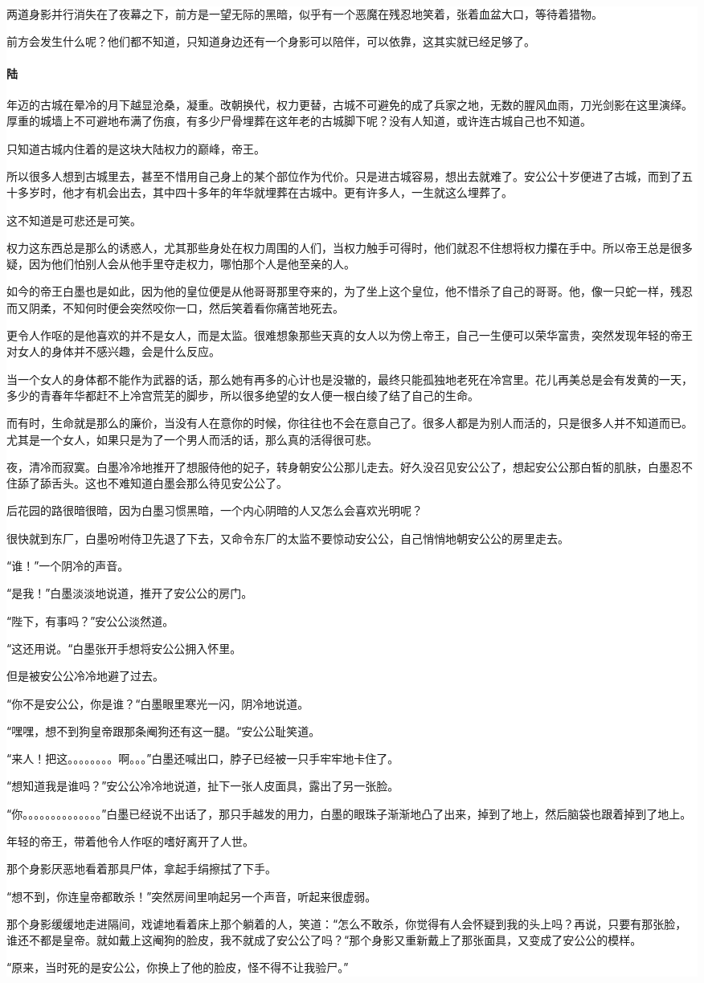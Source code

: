 两道身影并行消失在了夜幕之下，前方是一望无际的黑暗，似乎有一个恶魔在残忍地笑着，张着血盆大口，等待着猎物。

前方会发生什么呢？他们都不知道，只知道身边还有一个身影可以陪伴，可以依靠，这其实就已经足够了。



#### 陆

年迈的古城在晕冷的月下越显沧桑，凝重。改朝换代，权力更替，古城不可避免的成了兵家之地，无数的腥风血雨，刀光剑影在这里演绎。厚重的城墙上不可避地布满了伤痕，有多少尸骨埋葬在这年老的古城脚下呢？没有人知道，或许连古城自己也不知道。

只知道古城内住着的是这块大陆权力的巅峰，帝王。

所以很多人想到古城里去，甚至不惜用自己身上的某个部位作为代价。只是进古城容易，想出去就难了。安公公十岁便进了古城，而到了五十多岁时，他才有机会出去，其中四十多年的年华就埋葬在古城中。更有许多人，一生就这么埋葬了。

这不知道是可悲还是可笑。

权力这东西总是那么的诱惑人，尤其那些身处在权力周围的人们，当权力触手可得时，他们就忍不住想将权力攥在手中。所以帝王总是很多疑，因为他们怕别人会从他手里夺走权力，哪怕那个人是他至亲的人。

如今的帝王白墨也是如此，因为他的皇位便是从他哥哥那里夺来的，为了坐上这个皇位，他不惜杀了自己的哥哥。他，像一只蛇一样，残忍而又阴柔，不知何时便会突然咬你一口，然后笑着看你痛苦地死去。

更令人作呕的是他喜欢的并不是女人，而是太监。很难想象那些天真的女人以为傍上帝王，自己一生便可以荣华富贵，突然发现年轻的帝王对女人的身体并不感兴趣，会是什么反应。

当一个女人的身体都不能作为武器的话，那么她有再多的心计也是没辙的，最终只能孤独地老死在冷宫里。花儿再美总是会有发黄的一天，多少的青春年华都赶不上冷宫荒芜的脚步，所以很多绝望的女人便一根白绫了结了自己的生命。

而有时，生命就是那么的廉价，当没有人在意你的时候，你往往也不会在意自己了。很多人都是为别人而活的，只是很多人并不知道而已。尤其是一个女人，如果只是为了一个男人而活的话，那么真的活得很可悲。

夜，清冷而寂寞。白墨冷冷地推开了想服侍他的妃子，转身朝安公公那儿走去。好久没召见安公公了，想起安公公那白皙的肌肤，白墨忍不住舔了舔舌头。这也不难知道白墨会那么待见安公公了。

后花园的路很暗很暗，因为白墨习惯黑暗，一个内心阴暗的人又怎么会喜欢光明呢？

很快就到东厂，白墨吩咐侍卫先退了下去，又命令东厂的太监不要惊动安公公，自己悄悄地朝安公公的房里走去。

“谁！”一个阴冷的声音。

“是我！”白墨淡淡地说道，推开了安公公的房门。

“陛下，有事吗？”安公公淡然道。

“这还用说。“白墨张开手想将安公公拥入怀里。

但是被安公公冷冷地避了过去。

“你不是安公公，你是谁？“白墨眼里寒光一闪，阴冷地说道。

“嘿嘿，想不到狗皇帝跟那条阉狗还有这一腿。“安公公耻笑道。

“来人！把这。。。。。。。。啊。。。”白墨还喊出口，脖子已经被一只手牢牢地卡住了。

“想知道我是谁吗？”安公公冷冷地说道，扯下一张人皮面具，露出了另一张脸。

“你。。。。。。。。。。。。。。”白墨已经说不出话了，那只手越发的用力，白墨的眼珠子渐渐地凸了出来，掉到了地上，然后脑袋也跟着掉到了地上。

年轻的帝王，带着他令人作呕的嗜好离开了人世。

那个身影厌恶地看着那具尸体，拿起手绢擦拭了下手。

“想不到，你连皇帝都敢杀！”突然房间里响起另一个声音，听起来很虚弱。

那个身影缓缓地走进隔间，戏谑地看着床上那个躺着的人，笑道：“怎么不敢杀，你觉得有人会怀疑到我的头上吗？再说，只要有那张脸，谁还不都是皇帝。就如戴上这阉狗的脸皮，我不就成了安公公了吗？“那个身影又重新戴上了那张面具，又变成了安公公的模样。

“原来，当时死的是安公公，你换上了他的脸皮，怪不得不让我验尸。”
